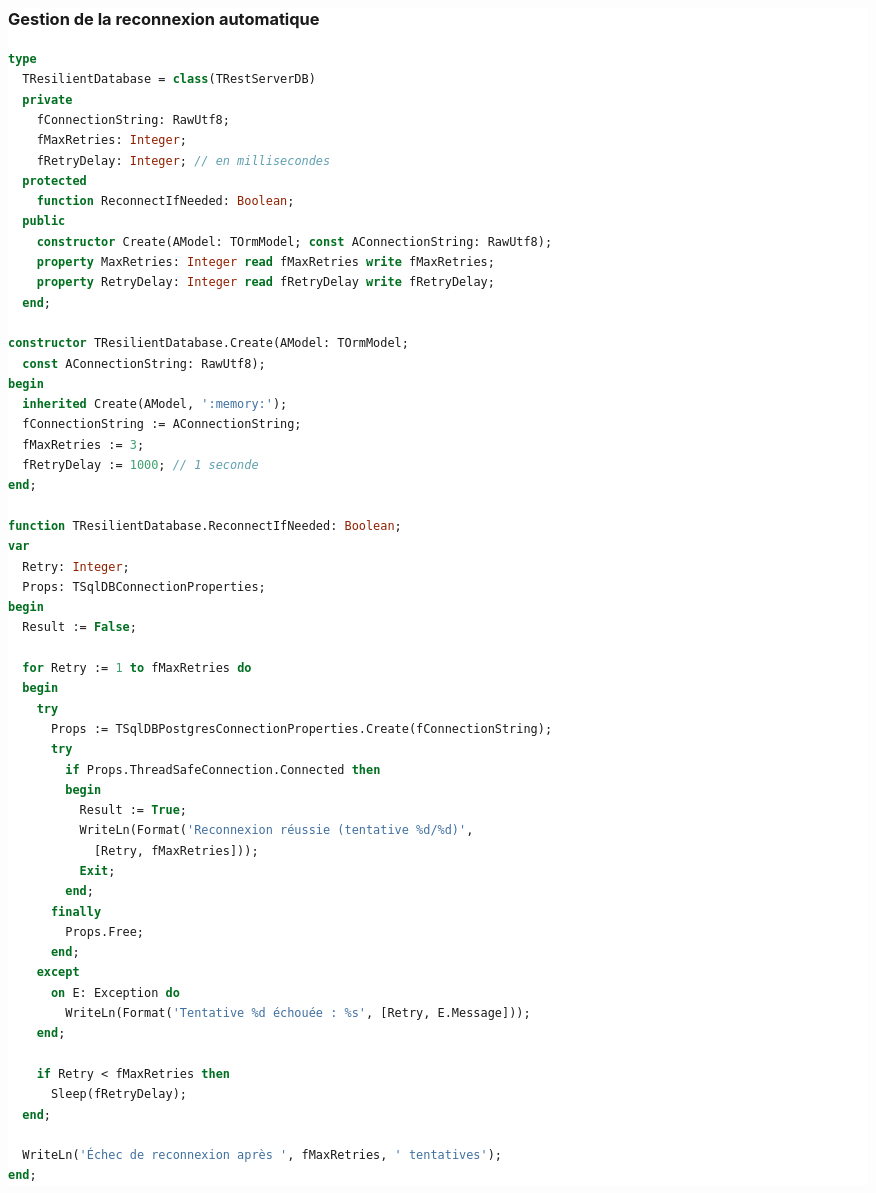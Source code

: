 ### Gestion de la reconnexion automatique

```pascal
type
  TResilientDatabase = class(TRestServerDB)
  private
    fConnectionString: RawUtf8;
    fMaxRetries: Integer;
    fRetryDelay: Integer; // en millisecondes
  protected
    function ReconnectIfNeeded: Boolean;
  public
    constructor Create(AModel: TOrmModel; const AConnectionString: RawUtf8);
    property MaxRetries: Integer read fMaxRetries write fMaxRetries;
    property RetryDelay: Integer read fRetryDelay write fRetryDelay;
  end;

constructor TResilientDatabase.Create(AModel: TOrmModel;
  const AConnectionString: RawUtf8);
begin
  inherited Create(AModel, ':memory:');
  fConnectionString := AConnectionString;
  fMaxRetries := 3;
  fRetryDelay := 1000; // 1 seconde
end;

function TResilientDatabase.ReconnectIfNeeded: Boolean;
var
  Retry: Integer;
  Props: TSqlDBConnectionProperties;
begin
  Result := False;

  for Retry := 1 to fMaxRetries do
  begin
    try
      Props := TSqlDBPostgresConnectionProperties.Create(fConnectionString);
      try
        if Props.ThreadSafeConnection.Connected then
        begin
          Result := True;
          WriteLn(Format('Reconnexion réussie (tentative %d/%d)',
            [Retry, fMaxRetries]));
          Exit;
        end;
      finally
        Props.Free;
      end;
    except
      on E: Exception do
        WriteLn(Format('Tentative %d échouée : %s', [Retry, E.Message]));
    end;

    if Retry < fMaxRetries then
      Sleep(fRetryDelay);
  end;

  WriteLn('Échec de reconnexion après ', fMaxRetries, ' tentatives');
end;
```
